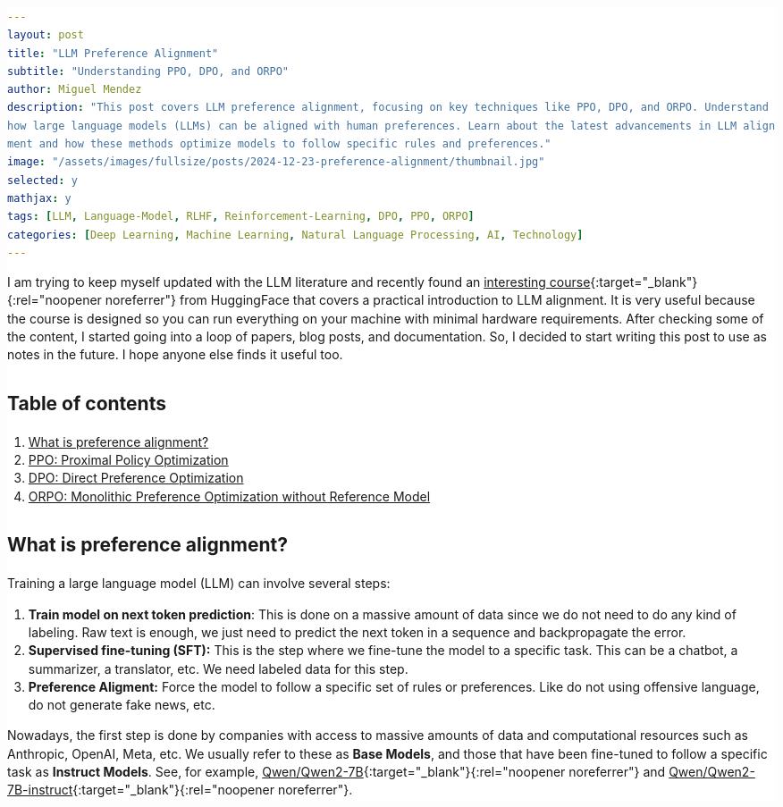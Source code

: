 ```yaml
---
layout: post
title: "LLM Preference Alignment"
subtitle: "Understanding PPO, DPO, and ORPO"
author: Miguel Mendez
description: "This post covers LLM preference alignment, focusing on key techniques like PPO, DPO, and ORPO. Understand how large language models (LLMs) can be aligned with human preferences. Learn about the latest advancements in LLM alignment and how these methods optimize models to follow specific rules and preferences."
image: "/assets/images/fullsize/posts/2024-12-23-preference-alignment/thumbnail.jpg"
selected: y
mathjax: y
tags: [LLM, Language-Model, RLHF, Reinforcement-Learning, DPO, PPO, ORPO]
categories: [Deep Learning, Machine Learning, Natural Language Processing, AI, Technology]
---
```


I am trying to keep myself updated with the LLM literature and recently found an [interesting course](https://github.com/huggingface/smol-course){:target="_blank"}{:rel="noopener noreferrer"} from HuggingFace that covers a practical introduction to LLM alignment. It is very useful because the course is designed so you can run everything on your machine with minimal hardware requirements. After checking some of the content, I started going into a loop of papers, blog posts, and documentation. So, I decided to start writing this post to use as notes in the future. I hope anyone else finds it useful too.

## Table of contents

1. [What is preference alignment?](#what-is-preference-alignment)
2. [PPO: Proximal Policy Optimization](#ppo)
3. [DPO: Direct Preference Optimization](#dpo)
4. [ORPO: Monolithic Preference Optimization without Reference Model](#orpo)

## What is preference alignment?

Training a large language model (LLM) can involve several steps:

1. **Train model on next token prediction**: This is done on a massive amount of data since we do not need to do any kind of labeling. Raw text is enough, we just need to predict the next token in a sequence and backpropagate the error.
2. **Supervised fine-tuning (SFT):** This is the step where we fine-tune the model to a specific task. This can be a chatbot, a summarizer, a translator, etc. We need labeled data for this step.
3. **Preference Aligment:** Force the model to follow a specific set of rules or preferences. Like do not using offensive language, do not generate fake news, etc.

Nowadays, the first step is done by companies with access to massive amounts of data and computational resources such as Anthropic, OpenAI, Meta, etc. We usually refer to these as **Base Models**, and those that have been fine-tuned to follow a specific task as **Instruct Models**. See, for example, [Qwen/Qwen2-7B](https://huggingface.co/Qwen/Qwen2-7B){:target="_blank"}{:rel="noopener noreferrer"} and [Qwen/Qwen2-7B-instruct](https://huggingface.co/Qwen/Qwen2-7B-Instruct){:target="_blank"}{:rel="noopener noreferrer"}.
